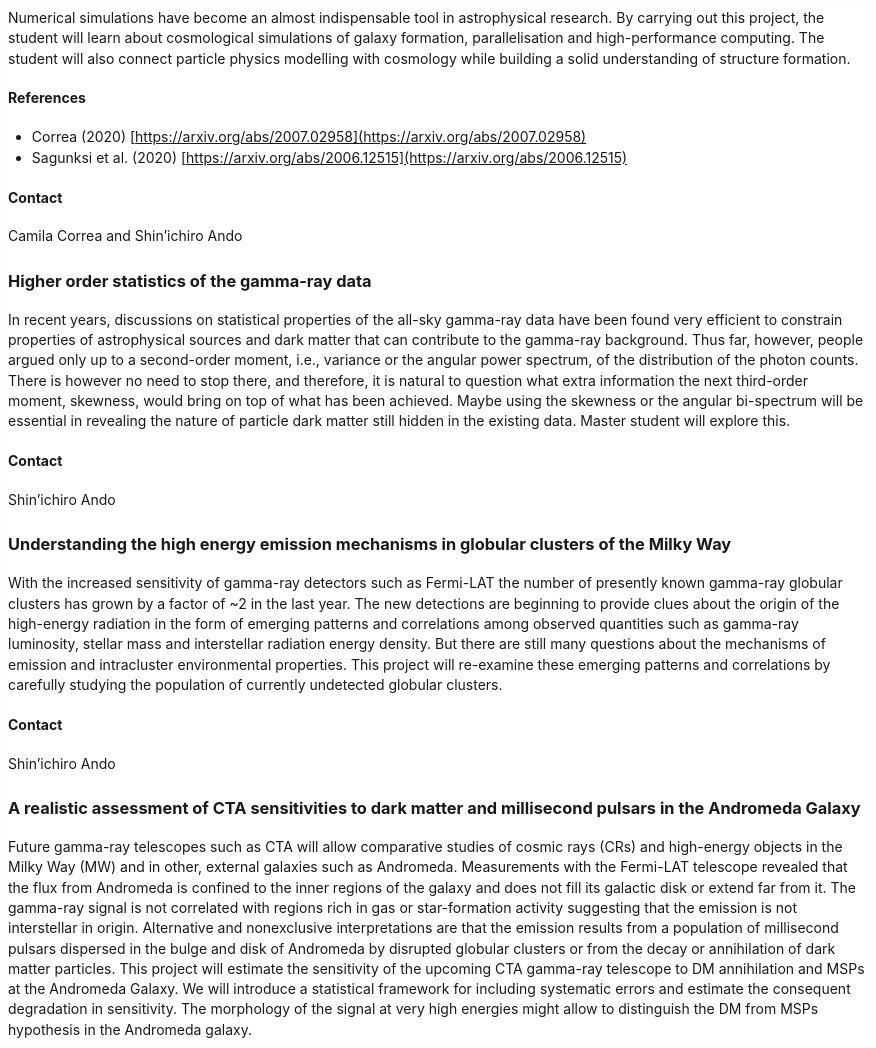 Numerical simulations have become an almost indispensable tool in astrophysical research. By carrying out this project, the student will learn about cosmological simulations of galaxy formation, parallelisation and high-performance computing. The student will also connect particle physics modelling with cosmology while building a solid understanding of structure formation.

#### References

- Correa (2020) [https://arxiv.org/abs/2007.02958](https://arxiv.org/abs/2007.02958)
- Sagunksi et al. (2020) [https://arxiv.org/abs/2006.12515](https://arxiv.org/abs/2006.12515)

#### Contact

Camila Correa and Shin’ichiro Ando

### Higher order statistics of the gamma-ray data

In recent years, discussions on statistical properties of the all-sky gamma-ray data have been found very efficient to constrain properties of astrophysical sources and dark matter that can contribute to the gamma-ray background. Thus far, however, people argued only up to a second-order moment, i.e., variance or the angular power spectrum, of the distribution of the photon counts. There is however no need to stop there, and therefore, it is natural to question what extra information the next third-order moment, skewness, would bring on top of what has been achieved. Maybe using the skewness or the angular bi-spectrum will be essential in revealing the nature of particle dark matter still hidden in the existing data. Master student will explore this.

#### Contact

Shin’ichiro Ando

### Understanding the high energy emission mechanisms in globular clusters of the Milky Way

With the increased sensitivity of gamma-ray detectors such as Fermi-LAT the number of presently known gamma-ray globular clusters has grown by a factor of ~2 in the last year. The new detections are beginning to provide clues about the origin of the high-energy radiation in the form of emerging patterns and correlations among observed quantities such as gamma-ray luminosity, stellar mass and interstellar radiation energy density. But there are still many questions about the mechanisms of emission and intracluster environmental properties. This project will re-examine these emerging patterns and correlations by carefully studying the population of currently undetected globular clusters.

#### Contact

Shin’ichiro Ando

### A realistic assessment of CTA sensitivities to dark matter and millisecond pulsars in the Andromeda Galaxy

Future gamma-ray telescopes such as CTA will allow comparative studies of cosmic rays (CRs) and high-energy objects in the Milky Way (MW) and in other, external galaxies such as Andromeda. Measurements with the Fermi-LAT telescope revealed that the flux from Andromeda is confined to the inner regions of the galaxy and does not fill its galactic disk or extend far from it. The gamma-ray signal is not correlated with regions rich in gas or star-formation activity suggesting that the emission is not interstellar in origin. Alternative and nonexclusive interpretations are that the emission results from a population of millisecond pulsars dispersed in the bulge and disk of Andromeda by disrupted globular clusters or from the decay or annihilation of dark matter particles. This project will estimate the sensitivity of the upcoming CTA gamma-ray telescope to DM annihilation and MSPs at the Andromeda Galaxy. We will introduce a statistical framework for including systematic errors and estimate the consequent degradation in sensitivity. The morphology of the signal at very high energies might allow to distinguish the DM from MSPs hypothesis in the Andromeda galaxy.
